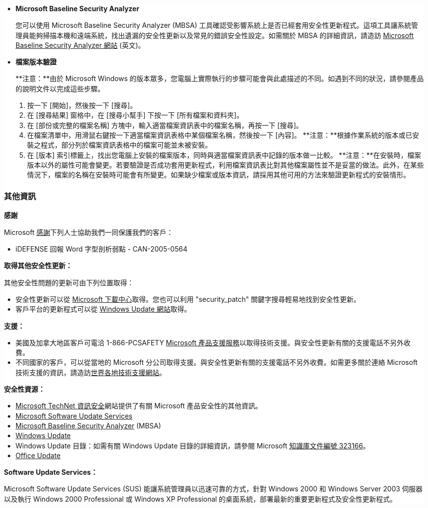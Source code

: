 -   **Microsoft Baseline Security Analyzer**

    您可以使用 Microsoft Baseline Security Analyzer (MBSA) 工具確認受影響系統上是否已經套用安全性更新程式。這項工具讓系統管理員能夠掃描本機和遠端系統，找出遺漏的安全性更新以及常見的錯誤安全性設定。如需關於 MBSA 的詳細資訊，請造訪 [Microsoft Baseline Security Analyzer 網站](http://go.microsoft.com/fwlink/?linkid=21134) (英文)。

-   **檔案版本驗證**

    **注意：**由於 Microsoft Windows 的版本眾多，您電腦上實際執行的步驟可能會與此處描述的不同。如遇到不同的狀況，請參閱產品的說明文件以完成這些步驟。

    1.  按一下 \[開始\]，然後按一下 \[搜尋\]。
    2.  在 \[搜尋結果\] 窗格中，在 \[搜尋小幫手\] 下按一下 \[所有檔案和資料夾\]。
    3.  在 \[部份或完整的檔案名稱\] 方塊中，輸入適當檔案資訊表中的檔案名稱，再按一下 \[搜尋\]。
    4.  在檔案清單中，用滑鼠右鍵按一下適當檔案資訊表格中某個檔案名稱，然後按一下 \[內容\]。
        **注意：**根據作業系統的版本或已安裝之程式，部分列於檔案資訊表格中的檔案可能並未被安裝。
    5.  在 \[版本\] 索引標籤上，找出您電腦上安裝的檔案版本，同時與適當檔案資訊表中記錄的版本做一比較。
        **注意：**在安裝時，檔案版本以外的屬性可能會變更。若要驗證是否成功套用更新程式，利用檔案資訊表比對其他檔案屬性並不是妥當的做法。此外，在某些情況下，檔案的名稱在安裝時可能會有所變更。如果缺少檔案或版本資訊，請採用其他可用的方法來驗證更新程式的安裝情形。

### 其他資訊

**感謝**

Microsoft [感謝](http://go.microsoft.com/fwlink/?linkid=21127)下列人士協助我們一同保護我們的客戶：

-   iDEFENSE 回報 Word 字型剖析弱點 - CAN-2005-0564

**取得其他安全性更新：**

其他安全性問題的更新可由下列位置取得：

-   安全性更新可以從 [Microsoft 下載中心](http://www.microsoft.com/taiwan/download/)取得。您也可以利用 "security\_patch" 關鍵字搜尋輕易地找到安全性更新。
-   客戶平台的更新程式可以從 [Windows Update 網站](http://go.microsoft.com/fwlink/?linkid=21130)取得。

**支援：**

-   美國及加拿大地區客戶可電洽 1-866-PCSAFETY [Microsoft 產品支援服務](http://go.microsoft.com/fwlink/?linkid=21131)以取得技術支援。與安全性更新有關的支援電話不另外收費。
-   不同國家的客戶，可以從當地的 Microsoft 分公司取得支援。與安全性更新有關的支援電話不另外收費。如需更多關於連絡 Microsoft 技術支援的資訊，請造訪[世界各地技術支援網站](http://go.microsoft.com/fwlink/?linkid=21155)。

**安全性資源：**

-   [Microsoft TechNet 資訊安全](http://www.microsoft.com/taiwan/technet/security/default.mspx)網站提供了有關 Microsoft 產品安全性的其他資訊。
-   [Microsoft Software Update Services](http://go.microsoft.com/fwlink/?linkid=21133)
-   [Microsoft Baseline Security Analyzer](http://go.microsoft.com/fwlink/?linkid=21134) (MBSA)
-   [Windows Update](http://go.microsoft.com/fwlink/?linkid=21130)
-   Windows Update 目錄：如需有關 Windows Update 目錄的詳細資訊，請參閱 Microsoft [知識庫文件編號 323166](http://support.microsoft.com/kb/323166)。
-   [Office Update](http://go.microsoft.com/fwlink/?linkid=21135)

**Software Update Services：**

Microsoft Software Update Services (SUS) 能讓系統管理員以迅速可靠的方式，針對 Windows 2000 和 Windows Server 2003 伺服器以及執行 Windows 2000 Professional 或 Windows XP Professional 的桌面系統，部署最新的重要更新程式及安全性更新程式。
